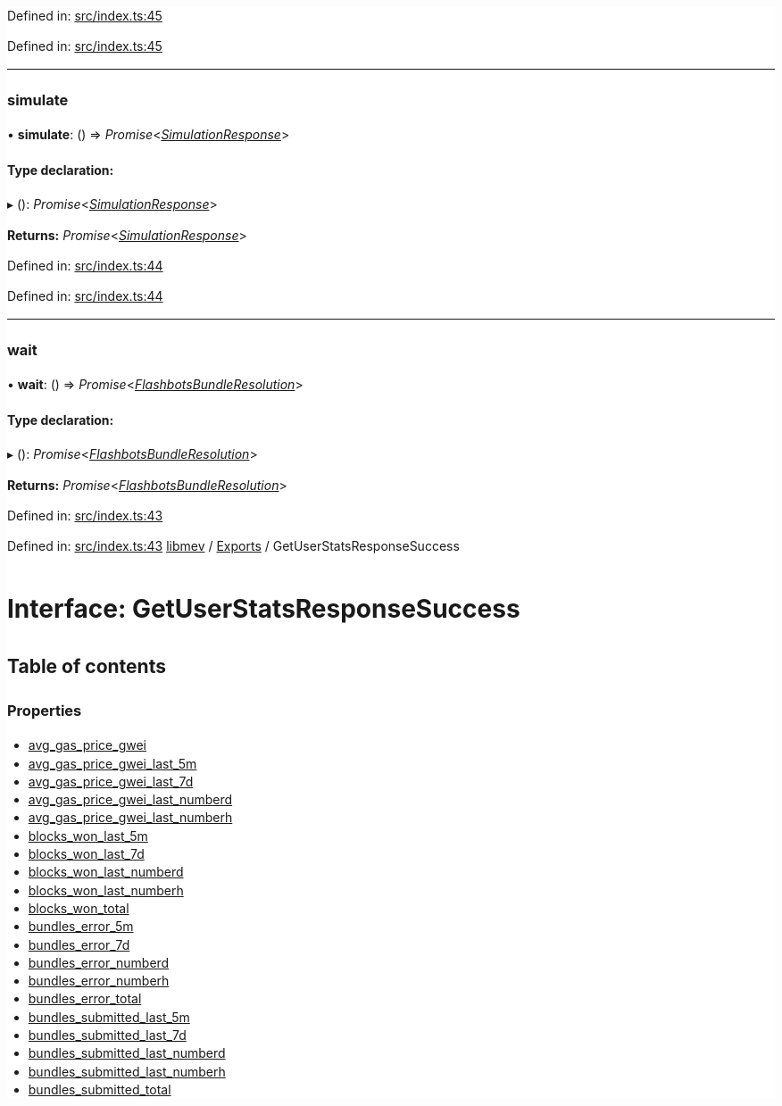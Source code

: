 Defined in: [src/index.ts:45](https://github.com/sambacha/libmev/blob/cd0dbf2/src/index.ts#L45)

Defined in: [src/index.ts:45](https://github.com/sambacha/libmev/blob/cd0dbf2/src/index.ts#L45)

___

### simulate

• **simulate**: () => *Promise*<[*SimulationResponse*](../modules.md#simulationresponse)\>

#### Type declaration:

▸ (): *Promise*<[*SimulationResponse*](../modules.md#simulationresponse)\>

**Returns:** *Promise*<[*SimulationResponse*](../modules.md#simulationresponse)\>

Defined in: [src/index.ts:44](https://github.com/sambacha/libmev/blob/cd0dbf2/src/index.ts#L44)

Defined in: [src/index.ts:44](https://github.com/sambacha/libmev/blob/cd0dbf2/src/index.ts#L44)

___

### wait

• **wait**: () => *Promise*<[*FlashbotsBundleResolution*](../enums/flashbotsbundleresolution.md)\>

#### Type declaration:

▸ (): *Promise*<[*FlashbotsBundleResolution*](../enums/flashbotsbundleresolution.md)\>

**Returns:** *Promise*<[*FlashbotsBundleResolution*](../enums/flashbotsbundleresolution.md)\>

Defined in: [src/index.ts:43](https://github.com/sambacha/libmev/blob/cd0dbf2/src/index.ts#L43)

Defined in: [src/index.ts:43](https://github.com/sambacha/libmev/blob/cd0dbf2/src/index.ts#L43)
[libmev](../README.md) / [Exports](../modules.md) / GetUserStatsResponseSuccess

# Interface: GetUserStatsResponseSuccess

## Table of contents

### Properties

- [avg\_gas\_price\_gwei](getuserstatsresponsesuccess.md#avg_gas_price_gwei)
- [avg\_gas\_price\_gwei\_last\_5m](getuserstatsresponsesuccess.md#avg_gas_price_gwei_last_5m)
- [avg\_gas\_price\_gwei\_last\_7d](getuserstatsresponsesuccess.md#avg_gas_price_gwei_last_7d)
- [avg\_gas\_price\_gwei\_last\_numberd](getuserstatsresponsesuccess.md#avg_gas_price_gwei_last_numberd)
- [avg\_gas\_price\_gwei\_last\_numberh](getuserstatsresponsesuccess.md#avg_gas_price_gwei_last_numberh)
- [blocks\_won\_last\_5m](getuserstatsresponsesuccess.md#blocks_won_last_5m)
- [blocks\_won\_last\_7d](getuserstatsresponsesuccess.md#blocks_won_last_7d)
- [blocks\_won\_last\_numberd](getuserstatsresponsesuccess.md#blocks_won_last_numberd)
- [blocks\_won\_last\_numberh](getuserstatsresponsesuccess.md#blocks_won_last_numberh)
- [blocks\_won\_total](getuserstatsresponsesuccess.md#blocks_won_total)
- [bundles\_error\_5m](getuserstatsresponsesuccess.md#bundles_error_5m)
- [bundles\_error\_7d](getuserstatsresponsesuccess.md#bundles_error_7d)
- [bundles\_error\_numberd](getuserstatsresponsesuccess.md#bundles_error_numberd)
- [bundles\_error\_numberh](getuserstatsresponsesuccess.md#bundles_error_numberh)
- [bundles\_error\_total](getuserstatsresponsesuccess.md#bundles_error_total)
- [bundles\_submitted\_last\_5m](getuserstatsresponsesuccess.md#bundles_submitted_last_5m)
- [bundles\_submitted\_last\_7d](getuserstatsresponsesuccess.md#bundles_submitted_last_7d)
- [bundles\_submitted\_last\_numberd](getuserstatsresponsesuccess.md#bundles_submitted_last_numberd)
- [bundles\_submitted\_last\_numberh](getuserstatsresponsesuccess.md#bundles_submitted_last_numberh)
- [bundles\_submitted\_total](getuserstatsresponsesuccess.md#bundles_submitted_total)
